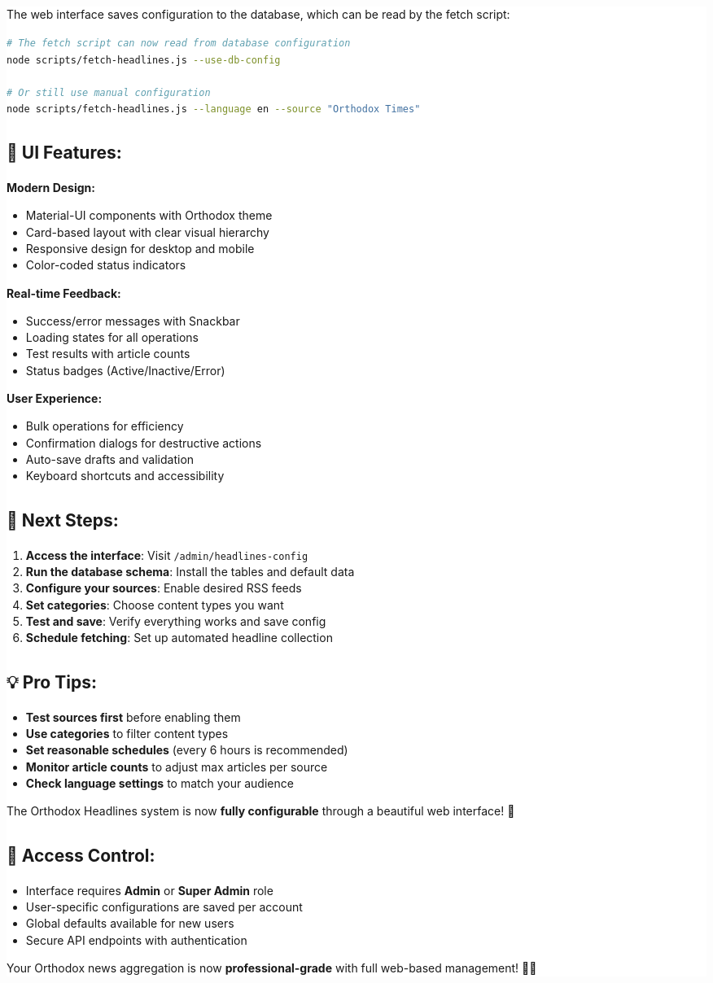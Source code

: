 The web interface saves configuration to the database, which can be read by the fetch script:

```bash
# The fetch script can now read from database configuration
node scripts/fetch-headlines.js --use-db-config

# Or still use manual configuration
node scripts/fetch-headlines.js --language en --source "Orthodox Times"
```

## 🎨 **UI Features:**

**Modern Design:**
- Material-UI components with Orthodox theme
- Card-based layout with clear visual hierarchy
- Responsive design for desktop and mobile
- Color-coded status indicators

**Real-time Feedback:**
- Success/error messages with Snackbar
- Loading states for all operations
- Test results with article counts
- Status badges (Active/Inactive/Error)

**User Experience:**
- Bulk operations for efficiency
- Confirmation dialogs for destructive actions
- Auto-save drafts and validation
- Keyboard shortcuts and accessibility

## 🚀 **Next Steps:**

1. **Access the interface**: Visit `/admin/headlines-config`
2. **Run the database schema**: Install the tables and default data
3. **Configure your sources**: Enable desired RSS feeds
4. **Set categories**: Choose content types you want
5. **Test and save**: Verify everything works and save config
6. **Schedule fetching**: Set up automated headline collection

## 💡 **Pro Tips:**

- **Test sources first** before enabling them
- **Use categories** to filter content types
- **Set reasonable schedules** (every 6 hours is recommended)
- **Monitor article counts** to adjust max articles per source
- **Check language settings** to match your audience

The Orthodox Headlines system is now **fully configurable** through a beautiful web interface! 🎉

## 🔐 **Access Control:**

- Interface requires **Admin** or **Super Admin** role
- User-specific configurations are saved per account
- Global defaults available for new users
- Secure API endpoints with authentication

Your Orthodox news aggregation is now **professional-grade** with full web-based management! 📰✨ 